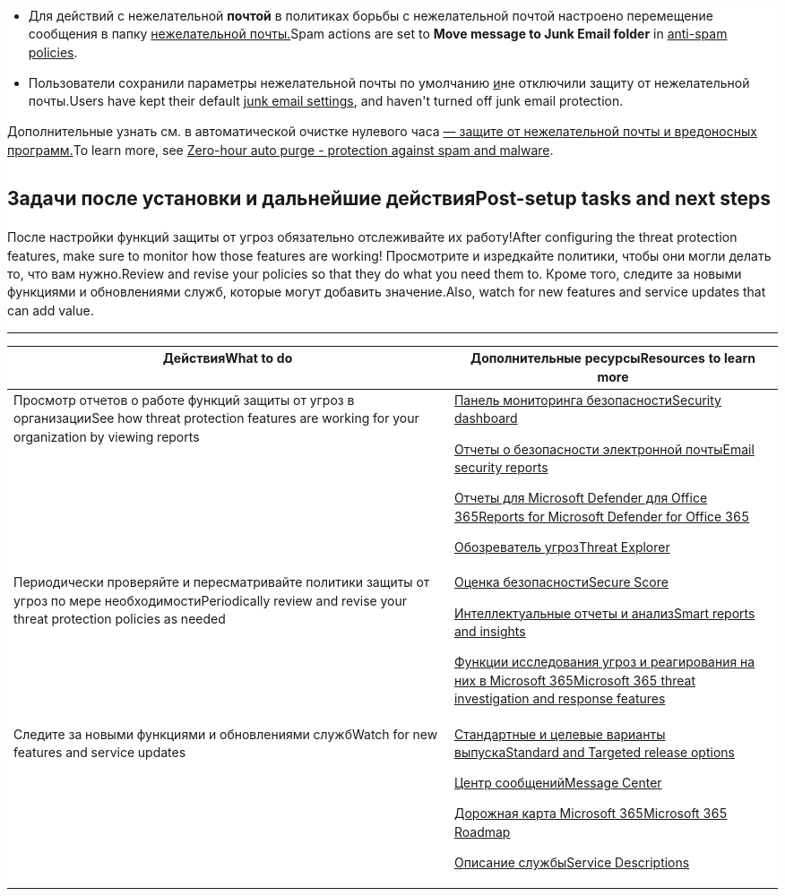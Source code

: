 - <span data-ttu-id="3a6aa-279">Для действий с нежелательной **почтой** в политиках борьбы с нежелательной почтой настроено перемещение сообщения в папку [нежелательной почты.](anti-spam-protection.md)</span><span class="sxs-lookup"><span data-stu-id="3a6aa-279">Spam actions are set to **Move message to Junk Email folder** in [anti-spam policies](anti-spam-protection.md).</span></span>

- <span data-ttu-id="3a6aa-280">Пользователи сохранили параметры нежелательной почты по умолчанию [и](ensure-that-spam-is-routed-to-each-user-s-junk-email-folder.md)не отключили защиту от нежелательной почты.</span><span class="sxs-lookup"><span data-stu-id="3a6aa-280">Users have kept their default [junk email settings](ensure-that-spam-is-routed-to-each-user-s-junk-email-folder.md), and haven't turned off junk email protection.</span></span>

<span data-ttu-id="3a6aa-281">Дополнительные узнать см. в автоматической очистке нулевого часа [— защите от нежелательной почты и вредоносных программ.](zero-hour-auto-purge.md)</span><span class="sxs-lookup"><span data-stu-id="3a6aa-281">To learn more, see [Zero-hour auto purge - protection against spam and malware](zero-hour-auto-purge.md).</span></span>

## <a name="post-setup-tasks-and-next-steps"></a><span data-ttu-id="3a6aa-282">Задачи после установки и дальнейшие действия</span><span class="sxs-lookup"><span data-stu-id="3a6aa-282">Post-setup tasks and next steps</span></span>

<span data-ttu-id="3a6aa-283">После настройки функций защиты от угроз обязательно отслеживайте их работу!</span><span class="sxs-lookup"><span data-stu-id="3a6aa-283">After configuring the threat protection features, make sure to monitor how those features are working!</span></span> <span data-ttu-id="3a6aa-284">Просмотрите и изредкайте политики, чтобы они могли делать то, что вам нужно.</span><span class="sxs-lookup"><span data-stu-id="3a6aa-284">Review and revise your policies so that they do what you need them to.</span></span> <span data-ttu-id="3a6aa-285">Кроме того, следите за новыми функциями и обновлениями служб, которые могут добавить значение.</span><span class="sxs-lookup"><span data-stu-id="3a6aa-285">Also, watch for new features and service updates that can add value.</span></span>

****

|<span data-ttu-id="3a6aa-286">Действия</span><span class="sxs-lookup"><span data-stu-id="3a6aa-286">What to do</span></span>|<span data-ttu-id="3a6aa-287">Дополнительные ресурсы</span><span class="sxs-lookup"><span data-stu-id="3a6aa-287">Resources to learn more</span></span>|
|---|---|
|<span data-ttu-id="3a6aa-288">Просмотр отчетов о работе функций защиты от угроз в организации</span><span class="sxs-lookup"><span data-stu-id="3a6aa-288">See how threat protection features are working for your organization by viewing reports</span></span>|[<span data-ttu-id="3a6aa-289">Панель мониторинга безопасности</span><span class="sxs-lookup"><span data-stu-id="3a6aa-289">Security dashboard</span></span>](security-dashboard.md) <p> [<span data-ttu-id="3a6aa-290">Отчеты о безопасности электронной почты</span><span class="sxs-lookup"><span data-stu-id="3a6aa-290">Email security reports</span></span>](view-email-security-reports.md) <p> [<span data-ttu-id="3a6aa-291">Отчеты для Microsoft Defender для Office 365</span><span class="sxs-lookup"><span data-stu-id="3a6aa-291">Reports for Microsoft Defender for Office 365</span></span>](view-reports-for-atp.md) <p> [<span data-ttu-id="3a6aa-292">Обозреватель угроз</span><span class="sxs-lookup"><span data-stu-id="3a6aa-292">Threat Explorer</span></span>](threat-explorer.md)|
|<span data-ttu-id="3a6aa-293">Периодически проверяйте и пересматривайте политики защиты от угроз по мере необходимости</span><span class="sxs-lookup"><span data-stu-id="3a6aa-293">Periodically review and revise your threat protection policies as needed</span></span>|[<span data-ttu-id="3a6aa-294">Оценка безопасности</span><span class="sxs-lookup"><span data-stu-id="3a6aa-294">Secure Score</span></span>](../mtp/microsoft-secure-score.md) <p> [<span data-ttu-id="3a6aa-295">Интеллектуальные отчеты и анализ</span><span class="sxs-lookup"><span data-stu-id="3a6aa-295">Smart reports and insights</span></span>](reports-and-insights-in-security-and-compliance.md) <p> [<span data-ttu-id="3a6aa-296">Функции исследования угроз и реагирования на них в Microsoft 365</span><span class="sxs-lookup"><span data-stu-id="3a6aa-296">Microsoft 365 threat investigation and response features</span></span>](keep-users-safe-with-office-365-ti.md)|
|<span data-ttu-id="3a6aa-297">Следите за новыми функциями и обновлениями служб</span><span class="sxs-lookup"><span data-stu-id="3a6aa-297">Watch for new features and service updates</span></span>|[<span data-ttu-id="3a6aa-298">Стандартные и целевые варианты выпуска</span><span class="sxs-lookup"><span data-stu-id="3a6aa-298">Standard and Targeted release options</span></span>](../../admin/manage/release-options-in-office-365.md) <p> [<span data-ttu-id="3a6aa-299">Центр сообщений</span><span class="sxs-lookup"><span data-stu-id="3a6aa-299">Message Center</span></span>](../../admin/manage/message-center.md) <p> [<span data-ttu-id="3a6aa-300">Дорожная карта Microsoft 365</span><span class="sxs-lookup"><span data-stu-id="3a6aa-300">Microsoft 365 Roadmap</span></span>](https://www.microsoft.com/microsoft-365/roadmap?filters=&searchterms=advanced%2Cthreat%2Cprotection) <p> [<span data-ttu-id="3a6aa-301">Описание службы</span><span class="sxs-lookup"><span data-stu-id="3a6aa-301">Service Descriptions</span></span>](https://docs.microsoft.com/office365/servicedescriptions/office-365-service-descriptions-technet-library)|